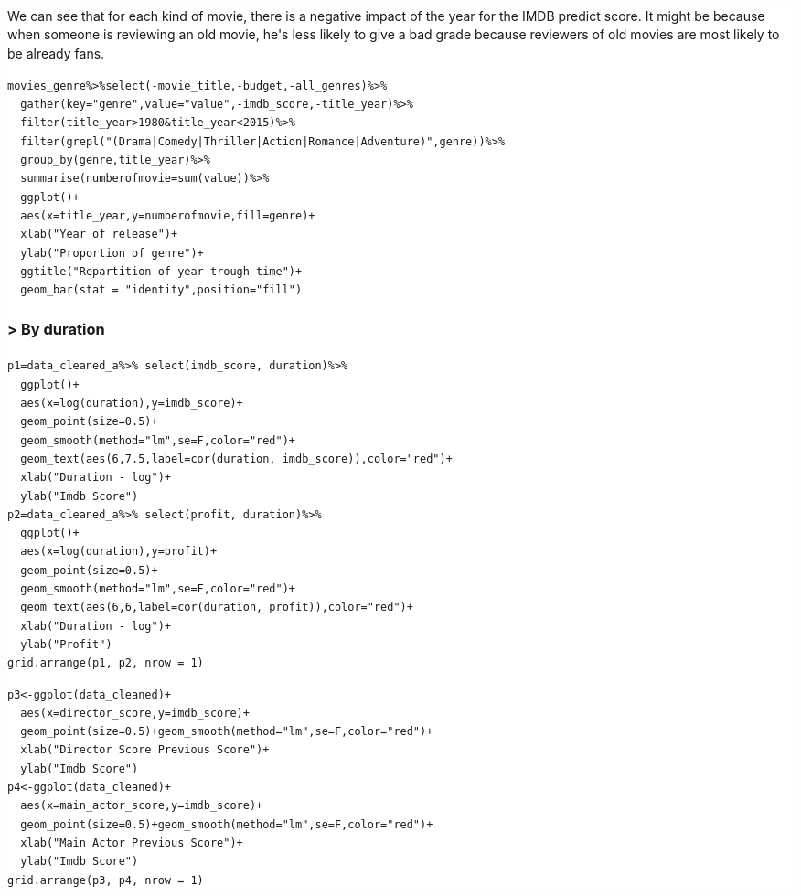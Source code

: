 We can see that for each kind of movie, there is a negative impact of the year for the IMDB predict score. It might be because when someone is reviewing an old movie, he's less likely to give a bad grade because reviewers of old movies are most likely to be already fans. 

```{r}
movies_genre%>%select(-movie_title,-budget,-all_genres)%>%
  gather(key="genre",value="value",-imdb_score,-title_year)%>%
  filter(title_year>1980&title_year<2015)%>%
  filter(grepl("(Drama|Comedy|Thriller|Action|Romance|Adventure)",genre))%>%
  group_by(genre,title_year)%>%
  summarise(numberofmovie=sum(value))%>%
  ggplot()+
  aes(x=title_year,y=numberofmovie,fill=genre)+
  xlab("Year of release")+
  ylab("Proportion of genre")+
  ggtitle("Repartition of year trough time")+
  geom_bar(stat = "identity",position="fill")
```

### > By duration

```{r}
p1=data_cleaned_a%>% select(imdb_score, duration)%>%
  ggplot()+
  aes(x=log(duration),y=imdb_score)+
  geom_point(size=0.5)+ 
  geom_smooth(method="lm",se=F,color="red")+
  geom_text(aes(6,7.5,label=cor(duration, imdb_score)),color="red")+
  xlab("Duration - log")+
  ylab("Imdb Score")
p2=data_cleaned_a%>% select(profit, duration)%>%
  ggplot()+
  aes(x=log(duration),y=profit)+
  geom_point(size=0.5)+ 
  geom_smooth(method="lm",se=F,color="red")+
  geom_text(aes(6,6,label=cor(duration, profit)),color="red")+
  xlab("Duration - log")+
  ylab("Profit")
grid.arrange(p1, p2, nrow = 1)
```

```{r}
p3<-ggplot(data_cleaned)+
  aes(x=director_score,y=imdb_score)+
  geom_point(size=0.5)+geom_smooth(method="lm",se=F,color="red")+
  xlab("Director Score Previous Score")+
  ylab("Imdb Score")
p4<-ggplot(data_cleaned)+
  aes(x=main_actor_score,y=imdb_score)+
  geom_point(size=0.5)+geom_smooth(method="lm",se=F,color="red")+
  xlab("Main Actor Previous Score")+
  ylab("Imdb Score")
grid.arrange(p3, p4, nrow = 1)
```
